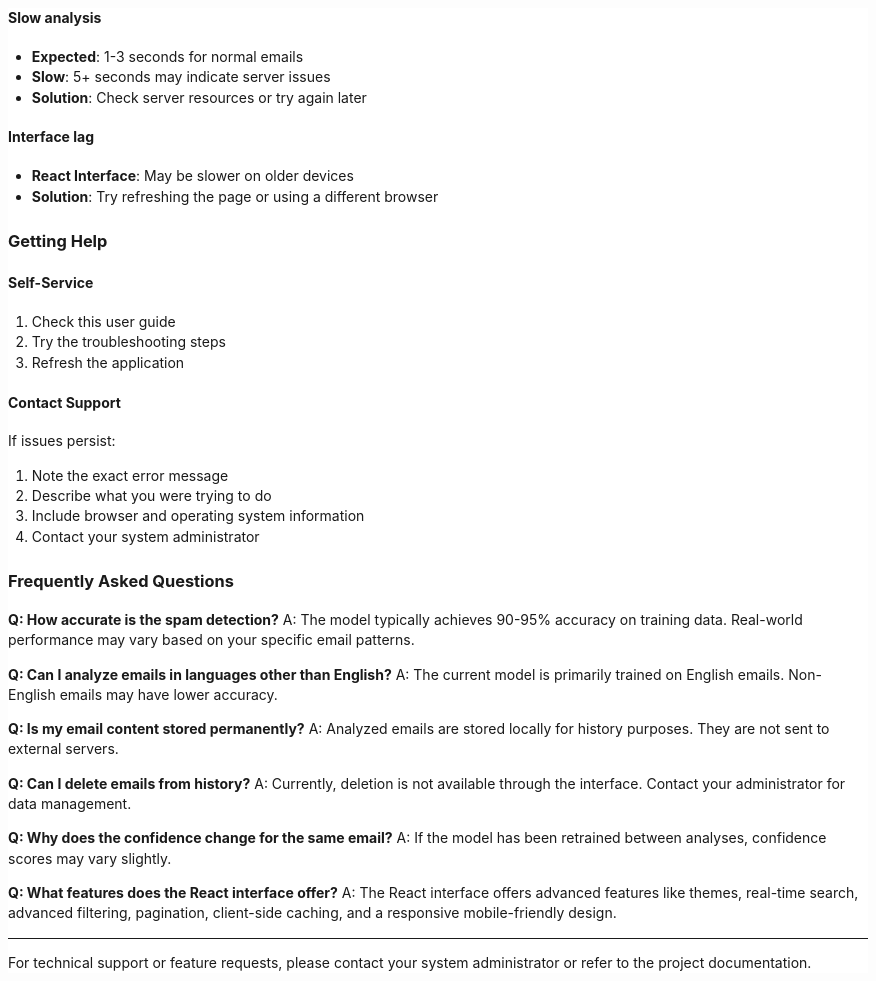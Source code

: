 #### Slow analysis
- **Expected**: 1-3 seconds for normal emails
- **Slow**: 5+ seconds may indicate server issues
- **Solution**: Check server resources or try again later

#### Interface lag
- **React Interface**: May be slower on older devices
- **Solution**: Try refreshing the page or using a different browser

### Getting Help

#### Self-Service
1. Check this user guide
2. Try the troubleshooting steps
3. Refresh the application

#### Contact Support
If issues persist:
1. Note the exact error message
2. Describe what you were trying to do
3. Include browser and operating system information
4. Contact your system administrator

### Frequently Asked Questions

**Q: How accurate is the spam detection?**
A: The model typically achieves 90-95% accuracy on training data. Real-world performance may vary based on your specific email patterns.

**Q: Can I analyze emails in languages other than English?**
A: The current model is primarily trained on English emails. Non-English emails may have lower accuracy.

**Q: Is my email content stored permanently?**
A: Analyzed emails are stored locally for history purposes. They are not sent to external servers.

**Q: Can I delete emails from history?**
A: Currently, deletion is not available through the interface. Contact your administrator for data management.

**Q: Why does the confidence change for the same email?**
A: If the model has been retrained between analyses, confidence scores may vary slightly.

**Q: What features does the React interface offer?**
A: The React interface offers advanced features like themes, real-time search, advanced filtering, pagination, client-side caching, and a responsive mobile-friendly design.

---

For technical support or feature requests, please contact your system administrator or refer to the project documentation.
